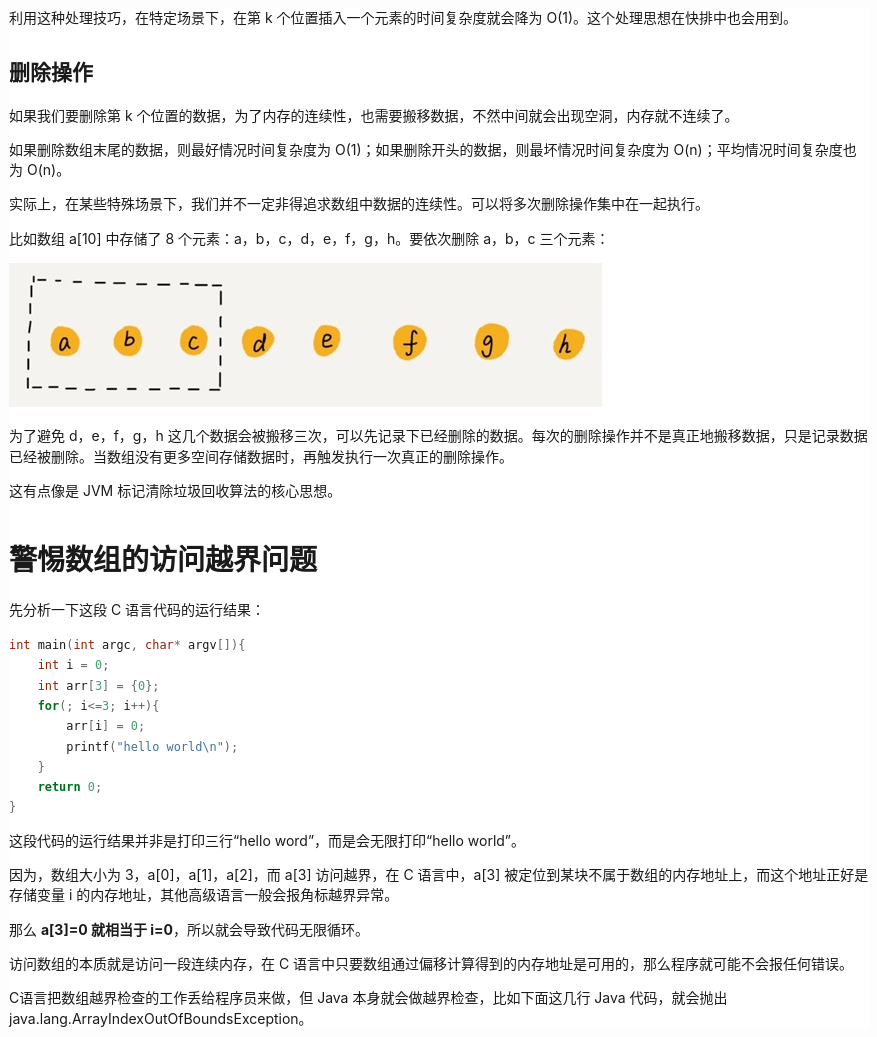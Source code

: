 利用这种处理技巧，在特定场景下，在第 k 个位置插入一个元素的时间复杂度就会降为 O(1)。这个处理思想在快排中也会用到。

## **删除操作**

如果我们要删除第 k 个位置的数据，为了内存的连续性，也需要搬移数据，不然中间就会出现空洞，内存就不连续了。

如果删除数组末尾的数据，则最好情况时间复杂度为 O(1)；如果删除开头的数据，则最坏情况时间复杂度为 O(n)；平均情况时间复杂度也为 O(n)。

实际上，在某些特殊场景下，我们并不一定非得追求数组中数据的连续性。可以将多次删除操作集中在一起执行。

比如数组 a[10] 中存储了 8 个元素：a，b，c，d，e，f，g，h。要依次删除 a，b，c 三个元素：

![](imgs\8.jpg)

为了避免 d，e，f，g，h 这几个数据会被搬移三次，可以先记录下已经删除的数据。每次的删除操作并不是真正地搬移数据，只是记录数据已经被删除。当数组没有更多空间存储数据时，再触发执行一次真正的删除操作。

这有点像是 JVM 标记清除垃圾回收算法的核心思想。



# 警惕数组的访问越界问题

先分析一下这段 C 语言代码的运行结果：

```c
int main(int argc, char* argv[]){
    int i = 0;
    int arr[3] = {0};
    for(; i<=3; i++){
        arr[i] = 0;
        printf("hello world\n");
    }
    return 0;
}
```

这段代码的运行结果并非是打印三行“hello word”，而是会无限打印“hello world”。

因为，数组大小为 3，a[0]，a[1]，a[2]，而  a[3] 访问越界，在 C 语言中，a[3] 被定位到某块不属于数组的内存地址上，而这个地址正好是存储变量 i 的内存地址，其他高级语言一般会报角标越界异常。

那么 **a[3]=0 就相当于 i=0**，所以就会导致代码无限循环。

访问数组的本质就是访问一段连续内存，在 C 语言中只要数组通过偏移计算得到的内存地址是可用的，那么程序就可能不会报任何错误。

 C语言把数组越界检查的工作丢给程序员来做，但 Java 本身就会做越界检查，比如下面这几行 Java 代码，就会抛出 java.lang.ArrayIndexOutOfBoundsException。
